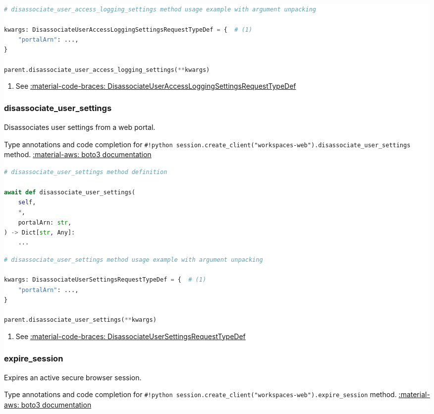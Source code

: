 

```python
# disassociate_user_access_logging_settings method usage example with argument unpacking

kwargs: DisassociateUserAccessLoggingSettingsRequestTypeDef = {  # (1)
    "portalArn": ...,
}

parent.disassociate_user_access_logging_settings(**kwargs)
```

1. See [:material-code-braces: DisassociateUserAccessLoggingSettingsRequestTypeDef](./type_defs.md#disassociateuseraccessloggingsettingsrequesttypedef) 

### disassociate\_user\_settings

Disassociates user settings from a web portal.

Type annotations and code completion for `#!python session.create_client("workspaces-web").disassociate_user_settings` method.
[:material-aws: boto3 documentation](https://boto3.amazonaws.com/v1/documentation/api/latest/reference/services/workspaces-web/client/disassociate_user_settings.html)

```python
# disassociate_user_settings method definition

await def disassociate_user_settings(
    self,
    *,
    portalArn: str,
) -> Dict[str, Any]:
    ...
```



```python
# disassociate_user_settings method usage example with argument unpacking

kwargs: DisassociateUserSettingsRequestTypeDef = {  # (1)
    "portalArn": ...,
}

parent.disassociate_user_settings(**kwargs)
```

1. See [:material-code-braces: DisassociateUserSettingsRequestTypeDef](./type_defs.md#disassociateusersettingsrequesttypedef) 

### expire\_session

Expires an active secure browser session.

Type annotations and code completion for `#!python session.create_client("workspaces-web").expire_session` method.
[:material-aws: boto3 documentation](https://boto3.amazonaws.com/v1/documentation/api/latest/reference/services/workspaces-web/client/expire_session.html)
